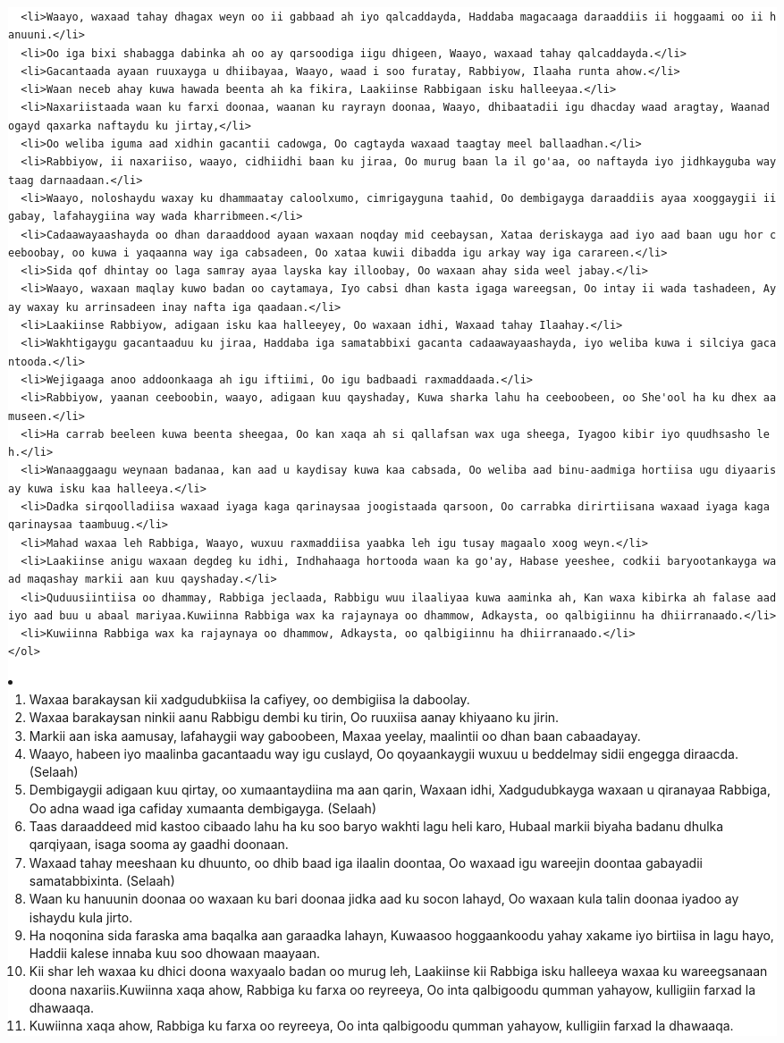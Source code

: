       <li>Waayo, waxaad tahay dhagax weyn oo ii gabbaad ah iyo qalcaddayda, Haddaba magacaaga daraaddiis ii hoggaami oo ii hanuuni.</li>
      <li>Oo iga bixi shabagga dabinka ah oo ay qarsoodiga iigu dhigeen, Waayo, waxaad tahay qalcaddayda.</li>
      <li>Gacantaada ayaan ruuxayga u dhiibayaa, Waayo, waad i soo furatay, Rabbiyow, Ilaaha runta ahow.</li>
      <li>Waan neceb ahay kuwa hawada beenta ah ka fikira, Laakiinse Rabbigaan isku halleeyaa.</li>
      <li>Naxariistaada waan ku farxi doonaa, waanan ku rayrayn doonaa, Waayo, dhibaatadii igu dhacday waad aragtay, Waanad ogayd qaxarka naftaydu ku jirtay,</li>
      <li>Oo weliba iguma aad xidhin gacantii cadowga, Oo cagtayda waxaad taagtay meel ballaadhan.</li>
      <li>Rabbiyow, ii naxariiso, waayo, cidhiidhi baan ku jiraa, Oo murug baan la il go'aa, oo naftayda iyo jidhkayguba way taag darnaadaan.</li>
      <li>Waayo, noloshaydu waxay ku dhammaatay caloolxumo, cimrigayguna taahid, Oo dembigayga daraaddiis ayaa xooggaygii ii gabay, lafahaygiina way wada kharribmeen.</li>
      <li>Cadaawayaashayda oo dhan daraaddood ayaan waxaan noqday mid ceebaysan, Xataa deriskayga aad iyo aad baan ugu hor ceeboobay, oo kuwa i yaqaanna way iga cabsadeen, Oo xataa kuwii dibadda igu arkay way iga carareen.</li>
      <li>Sida qof dhintay oo laga samray ayaa layska kay illoobay, Oo waxaan ahay sida weel jabay.</li>
      <li>Waayo, waxaan maqlay kuwo badan oo caytamaya, Iyo cabsi dhan kasta igaga wareegsan, Oo intay ii wada tashadeen, Ayay waxay ku arrinsadeen inay nafta iga qaadaan.</li>
      <li>Laakiinse Rabbiyow, adigaan isku kaa halleeyey, Oo waxaan idhi, Waxaad tahay Ilaahay.</li>
      <li>Wakhtigaygu gacantaaduu ku jiraa, Haddaba iga samatabbixi gacanta cadaawayaashayda, iyo weliba kuwa i silciya gacantooda.</li>
      <li>Wejigaaga anoo addoonkaaga ah igu iftiimi, Oo igu badbaadi raxmaddaada.</li>
      <li>Rabbiyow, yaanan ceeboobin, waayo, adigaan kuu qayshaday, Kuwa sharka lahu ha ceeboobeen, oo She'ool ha ku dhex aamuseen.</li>
      <li>Ha carrab beeleen kuwa beenta sheegaa, Oo kan xaqa ah si qallafsan wax uga sheega, Iyagoo kibir iyo quudhsasho leh.</li>
      <li>Wanaaggaagu weynaan badanaa, kan aad u kaydisay kuwa kaa cabsada, Oo weliba aad binu-aadmiga hortiisa ugu diyaarisay kuwa isku kaa halleeya.</li>
      <li>Dadka sirqoolladiisa waxaad iyaga kaga qarinaysaa joogistaada qarsoon, Oo carrabka dirirtiisana waxaad iyaga kaga qarinaysaa taambuug.</li>
      <li>Mahad waxaa leh Rabbiga, Waayo, wuxuu raxmaddiisa yaabka leh igu tusay magaalo xoog weyn.</li>
      <li>Laakiinse anigu waxaan degdeg ku idhi, Indhahaaga hortooda waan ka go'ay, Habase yeeshee, codkii baryootankayga waad maqashay markii aan kuu qayshaday.</li>
      <li>Quduusiintiisa oo dhammay, Rabbiga jeclaada, Rabbigu wuu ilaaliyaa kuwa aaminka ah, Kan waxa kibirka ah falase aad iyo aad buu u abaal mariyaa.Kuwiinna Rabbiga wax ka rajaynaya oo dhammow, Adkaysta, oo qalbigiinnu ha dhiirranaado.</li>
      <li>Kuwiinna Rabbiga wax ka rajaynaya oo dhammow, Adkaysta, oo qalbigiinnu ha dhiirranaado.</li>
    </ol>
  </li>
  <li>
    <ol>
      <li>Waxaa barakaysan kii xadgudubkiisa la cafiyey, oo dembigiisa la daboolay.</li>
      <li>Waxaa barakaysan ninkii aanu Rabbigu dembi ku tirin, Oo ruuxiisa aanay khiyaano ku jirin.</li>
      <li>Markii aan iska aamusay, lafahaygii way gaboobeen, Maxaa yeelay, maalintii oo dhan baan cabaadayay.</li>
      <li>Waayo, habeen iyo maalinba gacantaadu way igu cuslayd, Oo qoyaankaygii wuxuu u beddelmay sidii engegga diraacda. (Selaah)</li>
      <li>Dembigaygii adigaan kuu qirtay, oo xumaantaydiina ma aan qarin, Waxaan idhi, Xadgudubkayga waxaan u qiranayaa Rabbiga, Oo adna waad iga cafiday xumaanta dembigayga. (Selaah)</li>
      <li>Taas daraaddeed mid kastoo cibaado lahu ha ku soo baryo wakhti lagu heli karo, Hubaal markii biyaha badanu dhulka qarqiyaan, isaga sooma ay gaadhi doonaan.</li>
      <li>Waxaad tahay meeshaan ku dhuunto, oo dhib baad iga ilaalin doontaa, Oo waxaad igu wareejin doontaa gabayadii samatabbixinta. (Selaah)</li>
      <li>Waan ku hanuunin doonaa oo waxaan ku bari doonaa jidka aad ku socon lahayd, Oo waxaan kula talin doonaa iyadoo ay ishaydu kula jirto.</li>
      <li>Ha noqonina sida faraska ama baqalka aan garaadka lahayn, Kuwaasoo hoggaankoodu yahay xakame iyo birtiisa in lagu hayo, Haddii kalese innaba kuu soo dhowaan maayaan.</li>
      <li>Kii shar leh waxaa ku dhici doona waxyaalo badan oo murug leh, Laakiinse kii Rabbiga isku halleeya waxaa ku wareegsanaan doona naxariis.Kuwiinna xaqa ahow, Rabbiga ku farxa oo reyreeya, Oo inta qalbigoodu qumman yahayow, kulligiin farxad la dhawaaqa.</li>
      <li>Kuwiinna xaqa ahow, Rabbiga ku farxa oo reyreeya, Oo inta qalbigoodu qumman yahayow, kulligiin farxad la dhawaaqa.</li>